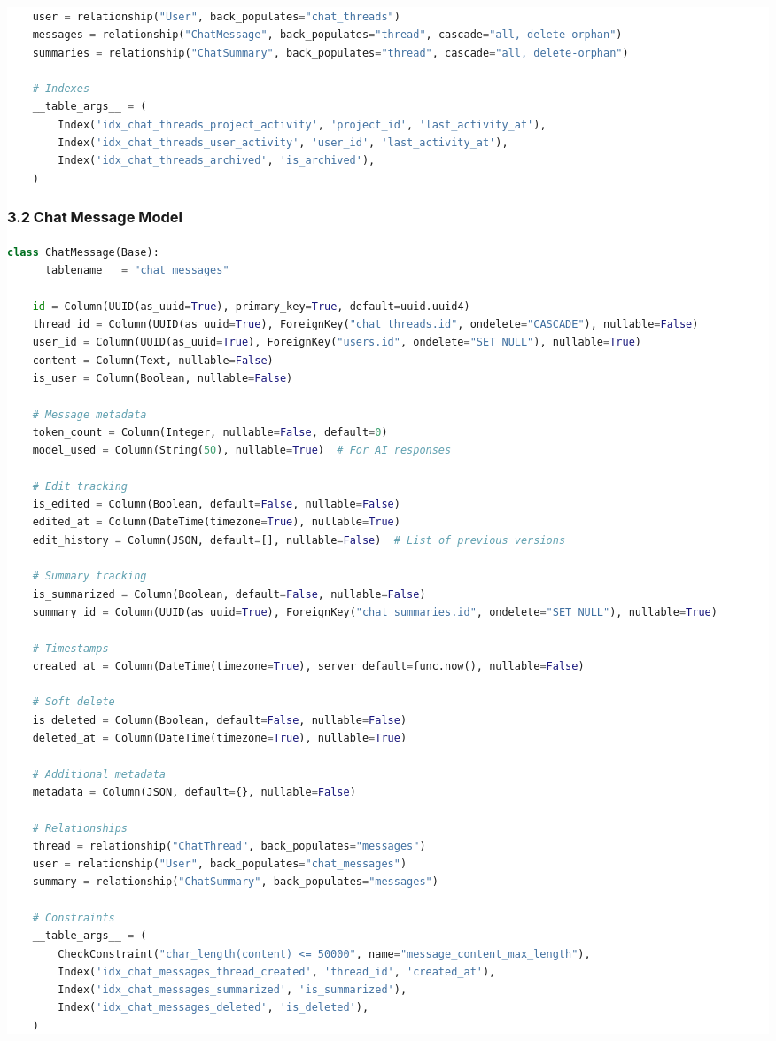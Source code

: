 ```python
    user = relationship("User", back_populates="chat_threads")
    messages = relationship("ChatMessage", back_populates="thread", cascade="all, delete-orphan")
    summaries = relationship("ChatSummary", back_populates="thread", cascade="all, delete-orphan")

    # Indexes
    __table_args__ = (
        Index('idx_chat_threads_project_activity', 'project_id', 'last_activity_at'),
        Index('idx_chat_threads_user_activity', 'user_id', 'last_activity_at'),
        Index('idx_chat_threads_archived', 'is_archived'),
    )
```

### 3.2 Chat Message Model
```python
class ChatMessage(Base):
    __tablename__ = "chat_messages"

    id = Column(UUID(as_uuid=True), primary_key=True, default=uuid.uuid4)
    thread_id = Column(UUID(as_uuid=True), ForeignKey("chat_threads.id", ondelete="CASCADE"), nullable=False)
    user_id = Column(UUID(as_uuid=True), ForeignKey("users.id", ondelete="SET NULL"), nullable=True)
    content = Column(Text, nullable=False)
    is_user = Column(Boolean, nullable=False)

    # Message metadata
    token_count = Column(Integer, nullable=False, default=0)
    model_used = Column(String(50), nullable=True)  # For AI responses

    # Edit tracking
    is_edited = Column(Boolean, default=False, nullable=False)
    edited_at = Column(DateTime(timezone=True), nullable=True)
    edit_history = Column(JSON, default=[], nullable=False)  # List of previous versions

    # Summary tracking
    is_summarized = Column(Boolean, default=False, nullable=False)
    summary_id = Column(UUID(as_uuid=True), ForeignKey("chat_summaries.id", ondelete="SET NULL"), nullable=True)

    # Timestamps
    created_at = Column(DateTime(timezone=True), server_default=func.now(), nullable=False)

    # Soft delete
    is_deleted = Column(Boolean, default=False, nullable=False)
    deleted_at = Column(DateTime(timezone=True), nullable=True)

    # Additional metadata
    metadata = Column(JSON, default={}, nullable=False)

    # Relationships
    thread = relationship("ChatThread", back_populates="messages")
    user = relationship("User", back_populates="chat_messages")
    summary = relationship("ChatSummary", back_populates="messages")

    # Constraints
    __table_args__ = (
        CheckConstraint("char_length(content) <= 50000", name="message_content_max_length"),
        Index('idx_chat_messages_thread_created', 'thread_id', 'created_at'),
        Index('idx_chat_messages_summarized', 'is_summarized'),
        Index('idx_chat_messages_deleted', 'is_deleted'),
    )
```

